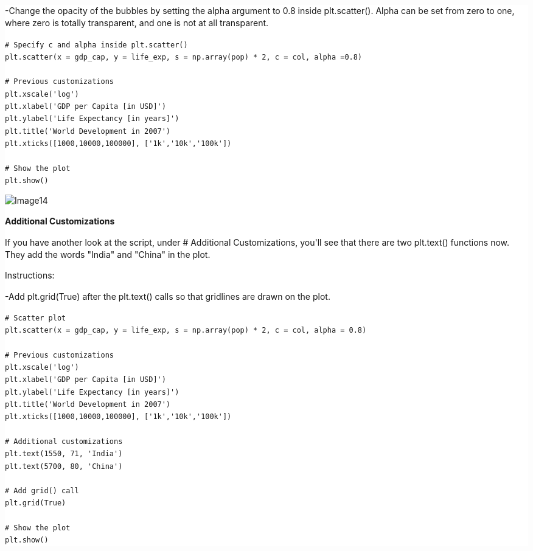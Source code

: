 -Change the opacity of the bubbles by setting the alpha argument to 0.8 inside plt.scatter(). Alpha can be set from zero to one, where zero is totally transparent, and one is not at all transparent.

    # Specify c and alpha inside plt.scatter()
    plt.scatter(x = gdp_cap, y = life_exp, s = np.array(pop) * 2, c = col, alpha =0.8)

    # Previous customizations
    plt.xscale('log') 
    plt.xlabel('GDP per Capita [in USD]')
    plt.ylabel('Life Expectancy [in years]')
    plt.title('World Development in 2007')
    plt.xticks([1000,10000,100000], ['1k','10k','100k'])

    # Show the plot
    plt.show()

![Image14](https://github.com/Caiobauab360/Data_Analyst_Course_Portfolio/assets/127256295/d2d31bea-37fe-49c4-94bb-ef0e7f92d191)

**Additional Customizations**

If you have another look at the script, under # Additional Customizations, you'll see that there are two plt.text() functions now. They add the words "India" and "China" in the plot.

Instructions:

-Add plt.grid(True) after the plt.text() calls so that gridlines are drawn on the plot.

    # Scatter plot
    plt.scatter(x = gdp_cap, y = life_exp, s = np.array(pop) * 2, c = col, alpha = 0.8)

    # Previous customizations
    plt.xscale('log') 
    plt.xlabel('GDP per Capita [in USD]')
    plt.ylabel('Life Expectancy [in years]')
    plt.title('World Development in 2007')
    plt.xticks([1000,10000,100000], ['1k','10k','100k'])

    # Additional customizations
    plt.text(1550, 71, 'India')
    plt.text(5700, 80, 'China')

    # Add grid() call
    plt.grid(True)

    # Show the plot
    plt.show()
